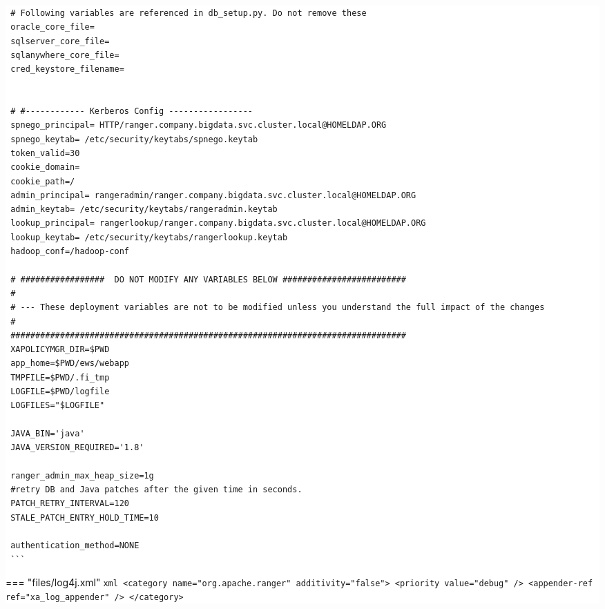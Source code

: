      # Following variables are referenced in db_setup.py. Do not remove these
     oracle_core_file=
     sqlserver_core_file=
     sqlanywhere_core_file=
     cred_keystore_filename=


     # #------------ Kerberos Config -----------------
     spnego_principal= HTTP/ranger.company.bigdata.svc.cluster.local@HOMELDAP.ORG
     spnego_keytab= /etc/security/keytabs/spnego.keytab
     token_valid=30
     cookie_domain=
     cookie_path=/
     admin_principal= rangeradmin/ranger.company.bigdata.svc.cluster.local@HOMELDAP.ORG
     admin_keytab= /etc/security/keytabs/rangeradmin.keytab
     lookup_principal= rangerlookup/ranger.company.bigdata.svc.cluster.local@HOMELDAP.ORG
     lookup_keytab= /etc/security/keytabs/rangerlookup.keytab
     hadoop_conf=/hadoop-conf

     # #################  DO NOT MODIFY ANY VARIABLES BELOW #########################
     #
     # --- These deployment variables are not to be modified unless you understand the full impact of the changes
     #
     ################################################################################
     XAPOLICYMGR_DIR=$PWD
     app_home=$PWD/ews/webapp
     TMPFILE=$PWD/.fi_tmp
     LOGFILE=$PWD/logfile
     LOGFILES="$LOGFILE"

     JAVA_BIN='java'
     JAVA_VERSION_REQUIRED='1.8'

     ranger_admin_max_heap_size=1g
     #retry DB and Java patches after the given time in seconds.
     PATCH_RETRY_INTERVAL=120
     STALE_PATCH_ENTRY_HOLD_TIME=10

     authentication_method=NONE
     ```
=== "files/log4j.xml"
     ```xml
     <category name="org.apache.ranger" additivity="false">
     <priority value="debug" />
     <appender-ref ref="xa_log_appender" />
     </category>
     ```
